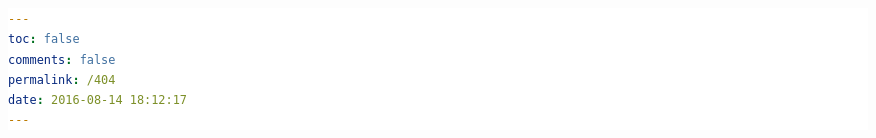```yaml
---
toc: false
comments: false
permalink: /404
date: 2016-08-14 18:12:17
---
```


<style type="text/css">
	.article-header {
		padding: 0;
		padding-top: 26px;
		border-left: none;
		text-align: center;
	}
	.article-header:hover {
		border-left: none;
	}
	.article-title {
		font-size: 2.1em;
	}
	strong a {
		color: #747474;
	}
	.article-meta {
		display: none;
	}
	.share {
		display: none;
	}
	.ds-meta {
		display: none;
	}
	.player {
		margin-left: -10px;
	}
	.sign {
		text-align: right;
		font-style: italic;
	}
  	#page-visit {
		display: none;
	}
	.center {
		text-align: center;
		height: 2.5em;
		font-weight: bold;
	}
	.article-entry hr {
		margin: 0;
	}
	.pic {
		text-align: center;
		margin: 0;
	}
	.pic br {
  		display: none;
  	}
	#container .article-info-post.article-info {
  	display: none;
  	}
	#container .article .article-title {
	padding: 0;